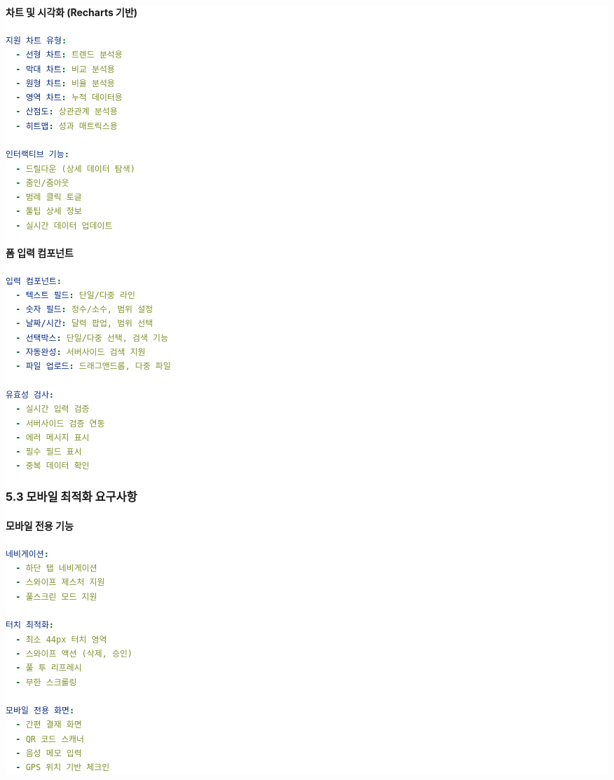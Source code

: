 #### 차트 및 시각화 (Recharts 기반)
```yaml
지원 차트 유형:
  - 선형 차트: 트렌드 분석용
  - 막대 차트: 비교 분석용  
  - 원형 차트: 비율 분석용
  - 영역 차트: 누적 데이터용
  - 산점도: 상관관계 분석용
  - 히트맵: 성과 매트릭스용
  
인터랙티브 기능:
  - 드릴다운 (상세 데이터 탐색)
  - 줌인/줌아웃
  - 범례 클릭 토글
  - 툴팁 상세 정보
  - 실시간 데이터 업데이트
```

#### 폼 입력 컴포넌트
```yaml
입력 컴포넌트:
  - 텍스트 필드: 단일/다중 라인
  - 숫자 필드: 정수/소수, 범위 설정
  - 날짜/시간: 달력 팝업, 범위 선택
  - 선택박스: 단일/다중 선택, 검색 기능
  - 자동완성: 서버사이드 검색 지원
  - 파일 업로드: 드래그앤드롭, 다중 파일
  
유효성 검사:
  - 실시간 입력 검증
  - 서버사이드 검증 연동
  - 에러 메시지 표시
  - 필수 필드 표시
  - 중복 데이터 확인
```

### 5.3 모바일 최적화 요구사항

#### 모바일 전용 기능
```yaml
네비게이션:
  - 하단 탭 네비게이션
  - 스와이프 제스처 지원
  - 풀스크린 모드 지원
  
터치 최적화:
  - 최소 44px 터치 영역
  - 스와이프 액션 (삭제, 승인)
  - 풀 투 리프레시
  - 무한 스크롤링
  
모바일 전용 화면:
  - 간편 결재 화면
  - QR 코드 스캐너
  - 음성 메모 입력
  - GPS 위치 기반 체크인
```

